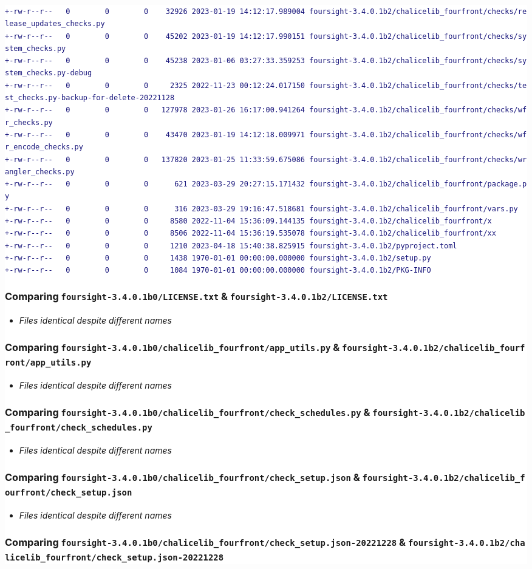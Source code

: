 ```diff
+-rw-r--r--   0        0        0    32926 2023-01-19 14:12:17.989004 foursight-3.4.0.1b2/chalicelib_fourfront/checks/release_updates_checks.py
+-rw-r--r--   0        0        0    45202 2023-01-19 14:12:17.990151 foursight-3.4.0.1b2/chalicelib_fourfront/checks/system_checks.py
+-rw-r--r--   0        0        0    45238 2023-01-06 03:27:33.359253 foursight-3.4.0.1b2/chalicelib_fourfront/checks/system_checks.py-debug
+-rw-r--r--   0        0        0     2325 2022-11-23 00:12:24.017150 foursight-3.4.0.1b2/chalicelib_fourfront/checks/test_checks.py-backup-for-delete-20221128
+-rw-r--r--   0        0        0   127978 2023-01-26 16:17:00.941264 foursight-3.4.0.1b2/chalicelib_fourfront/checks/wfr_checks.py
+-rw-r--r--   0        0        0    43470 2023-01-19 14:12:18.009971 foursight-3.4.0.1b2/chalicelib_fourfront/checks/wfr_encode_checks.py
+-rw-r--r--   0        0        0   137820 2023-01-25 11:33:59.675086 foursight-3.4.0.1b2/chalicelib_fourfront/checks/wrangler_checks.py
+-rw-r--r--   0        0        0      621 2023-03-29 20:27:15.171432 foursight-3.4.0.1b2/chalicelib_fourfront/package.py
+-rw-r--r--   0        0        0      316 2023-03-29 19:16:47.518681 foursight-3.4.0.1b2/chalicelib_fourfront/vars.py
+-rw-r--r--   0        0        0     8580 2022-11-04 15:36:09.144135 foursight-3.4.0.1b2/chalicelib_fourfront/x
+-rw-r--r--   0        0        0     8506 2022-11-04 15:36:19.535078 foursight-3.4.0.1b2/chalicelib_fourfront/xx
+-rw-r--r--   0        0        0     1210 2023-04-18 15:40:38.825915 foursight-3.4.0.1b2/pyproject.toml
+-rw-r--r--   0        0        0     1438 1970-01-01 00:00:00.000000 foursight-3.4.0.1b2/setup.py
+-rw-r--r--   0        0        0     1084 1970-01-01 00:00:00.000000 foursight-3.4.0.1b2/PKG-INFO
```

### Comparing `foursight-3.4.0.1b0/LICENSE.txt` & `foursight-3.4.0.1b2/LICENSE.txt`

 * *Files identical despite different names*

### Comparing `foursight-3.4.0.1b0/chalicelib_fourfront/app_utils.py` & `foursight-3.4.0.1b2/chalicelib_fourfront/app_utils.py`

 * *Files identical despite different names*

### Comparing `foursight-3.4.0.1b0/chalicelib_fourfront/check_schedules.py` & `foursight-3.4.0.1b2/chalicelib_fourfront/check_schedules.py`

 * *Files identical despite different names*

### Comparing `foursight-3.4.0.1b0/chalicelib_fourfront/check_setup.json` & `foursight-3.4.0.1b2/chalicelib_fourfront/check_setup.json`

 * *Files identical despite different names*

### Comparing `foursight-3.4.0.1b0/chalicelib_fourfront/check_setup.json-20221228` & `foursight-3.4.0.1b2/chalicelib_fourfront/check_setup.json-20221228`
